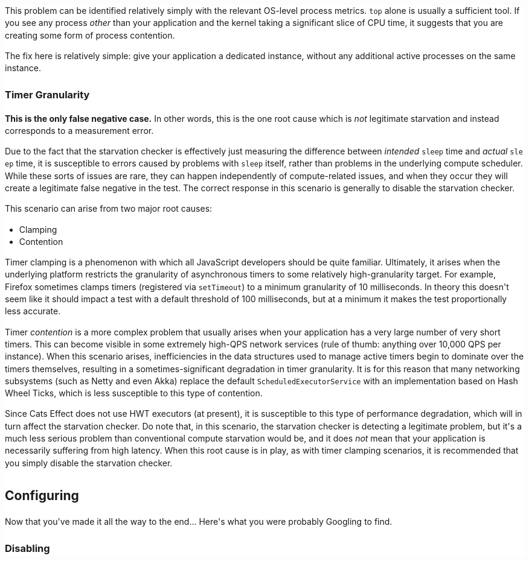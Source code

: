 This problem can be identified relatively simply with the relevant OS-level process metrics. `top` alone is usually a sufficient tool. If you see any process *other* than your application and the kernel taking a significant slice of CPU time, it suggests that you are creating some form of process contention.

The fix here is relatively simple: give your application a dedicated instance, without any additional active processes on the same instance.

### Timer Granularity

**This is the only false negative case.** In other words, this is the one root cause which is *not* legitimate starvation and instead corresponds to a measurement error.

Due to the fact that the starvation checker is effectively just measuring the difference between *intended* `sleep` time and *actual* `sleep` time, it is susceptible to errors caused by problems with `sleep` itself, rather than problems in the underlying compute scheduler. While these sorts of issues are rare, they can happen independently of compute-related issues, and when they occur they will create a legitimate false negative in the test. The correct response in this scenario is generally to disable the starvation checker.

This scenario can arise from two major root causes:

- Clamping
- Contention

Timer clamping is a phenomenon with which all JavaScript developers should be quite familiar. Ultimately, it arises when the underlying platform restricts the granularity of asynchronous timers to some relatively high-granularity target. For example, Firefox sometimes clamps timers (registered via `setTimeout`) to a minimum granularity of 10 milliseconds. In theory this doesn't seem like it should impact a test with a default threshold of 100 milliseconds, but at a minimum it makes the test proportionally less accurate.

Timer *contention* is a more complex problem that usually arises when your application has a very large number of very short timers. This can become visible in some extremely high-QPS network services (rule of thumb: anything over 10,000 QPS per instance). When this scenario arises, inefficiencies in the data structures used to manage active timers begin to dominate over the timers themselves, resulting in a sometimes-significant degradation in timer granularity. It is for this reason that many networking subsystems (such as Netty and even Akka) replace the default `ScheduledExecutorService` with an implementation based on Hash Wheel Ticks, which is less susceptible to this type of contention.

Since Cats Effect does not use HWT executors (at present), it is susceptible to this type of performance degradation, which will in turn affect the starvation checker. Do note that, in this scenario, the starvation checker is detecting a legitimate problem, but it's a much less serious problem than conventional compute starvation would be, and it does *not* mean that your application is necessarily suffering from high latency. When this root cause is in play, as with timer clamping scenarios, it is recommended that you simply disable the starvation checker.

## Configuring

Now that you've made it all the way to the end… Here's what you were probably Googling to find.

### Disabling
